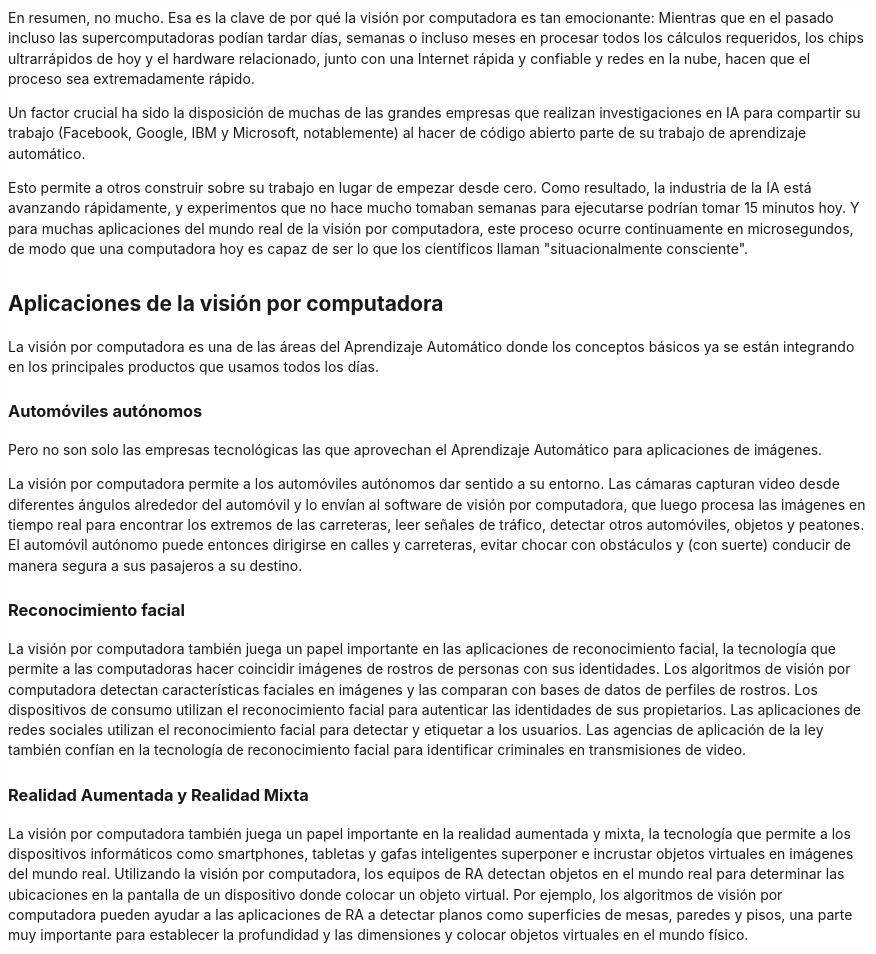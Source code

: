 En resumen, no mucho. Esa es la clave de por qué la visión por computadora es tan emocionante: Mientras que en el pasado incluso las supercomputadoras podían tardar días, semanas o incluso meses en procesar todos los cálculos requeridos, los chips ultrarrápidos de hoy y el hardware relacionado, junto con una Internet rápida y confiable y redes en la nube, hacen que el proceso sea extremadamente rápido. 

Un factor crucial ha sido la disposición de muchas de las grandes empresas que realizan investigaciones en IA para compartir su trabajo (Facebook, Google, IBM y Microsoft, notablemente) al hacer de código abierto parte de su trabajo de aprendizaje automático.

Esto permite a otros construir sobre su trabajo en lugar de empezar desde cero. Como resultado, la industria de la IA está avanzando rápidamente, y experimentos que no hace mucho tomaban semanas para ejecutarse podrían tomar 15 minutos hoy. Y para muchas aplicaciones del mundo real de la visión por computadora, este proceso ocurre continuamente en microsegundos, de modo que una computadora hoy es capaz de ser lo que los científicos llaman "situacionalmente consciente".

## Aplicaciones de la visión por computadora

La visión por computadora es una de las áreas del Aprendizaje Automático donde los conceptos básicos ya se están integrando en los principales productos que usamos todos los días.

### Automóviles autónomos

Pero no son solo las empresas tecnológicas las que aprovechan el Aprendizaje Automático para aplicaciones de imágenes.

La visión por computadora permite a los automóviles autónomos dar sentido a su entorno. Las cámaras capturan video desde diferentes ángulos alrededor del automóvil y lo envían al software de visión por computadora, que luego procesa las imágenes en tiempo real para encontrar los extremos de las carreteras, leer señales de tráfico, detectar otros automóviles, objetos y peatones. El automóvil autónomo puede entonces dirigirse en calles y carreteras, evitar chocar con obstáculos y (con suerte) conducir de manera segura a sus pasajeros a su destino.

### Reconocimiento facial

La visión por computadora también juega un papel importante en las aplicaciones de reconocimiento facial, la tecnología que permite a las computadoras hacer coincidir imágenes de rostros de personas con sus identidades. Los algoritmos de visión por computadora detectan características faciales en imágenes y las comparan con bases de datos de perfiles de rostros. Los dispositivos de consumo utilizan el reconocimiento facial para autenticar las identidades de sus propietarios. Las aplicaciones de redes sociales utilizan el reconocimiento facial para detectar y etiquetar a los usuarios. Las agencias de aplicación de la ley también confían en la tecnología de reconocimiento facial para identificar criminales en transmisiones de video.

### Realidad Aumentada y Realidad Mixta

La visión por computadora también juega un papel importante en la realidad aumentada y mixta, la tecnología que permite a los dispositivos informáticos como smartphones, tabletas y gafas inteligentes superponer e incrustar objetos virtuales en imágenes del mundo real. Utilizando la visión por computadora, los equipos de RA detectan objetos en el mundo real para determinar las ubicaciones en la pantalla de un dispositivo donde colocar un objeto virtual. Por ejemplo, los algoritmos de visión por computadora pueden ayudar a las aplicaciones de RA a detectar planos como superficies de mesas, paredes y pisos, una parte muy importante para establecer la profundidad y las dimensiones y colocar objetos virtuales en el mundo físico.
